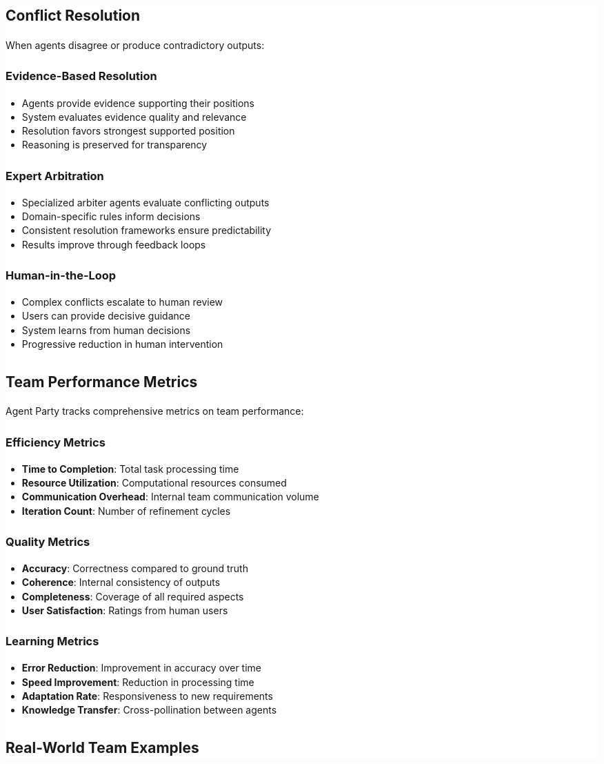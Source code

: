 ## Conflict Resolution

When agents disagree or produce contradictory outputs:

### Evidence-Based Resolution

- Agents provide evidence supporting their positions
- System evaluates evidence quality and relevance
- Resolution favors strongest supported position
- Reasoning is preserved for transparency

### Expert Arbitration

- Specialized arbiter agents evaluate conflicting outputs
- Domain-specific rules inform decisions
- Consistent resolution frameworks ensure predictability
- Results improve through feedback loops

### Human-in-the-Loop

- Complex conflicts escalate to human review
- Users can provide decisive guidance
- System learns from human decisions
- Progressive reduction in human intervention

## Team Performance Metrics

Agent Party tracks comprehensive metrics on team performance:

### Efficiency Metrics

- **Time to Completion**: Total task processing time
- **Resource Utilization**: Computational resources consumed
- **Communication Overhead**: Internal team communication volume
- **Iteration Count**: Number of refinement cycles

### Quality Metrics

- **Accuracy**: Correctness compared to ground truth
- **Coherence**: Internal consistency of outputs
- **Completeness**: Coverage of all required aspects
- **User Satisfaction**: Ratings from human users

### Learning Metrics

- **Error Reduction**: Improvement in accuracy over time
- **Speed Improvement**: Reduction in processing time
- **Adaptation Rate**: Responsiveness to new requirements
- **Knowledge Transfer**: Cross-pollination between agents

## Real-World Team Examples
